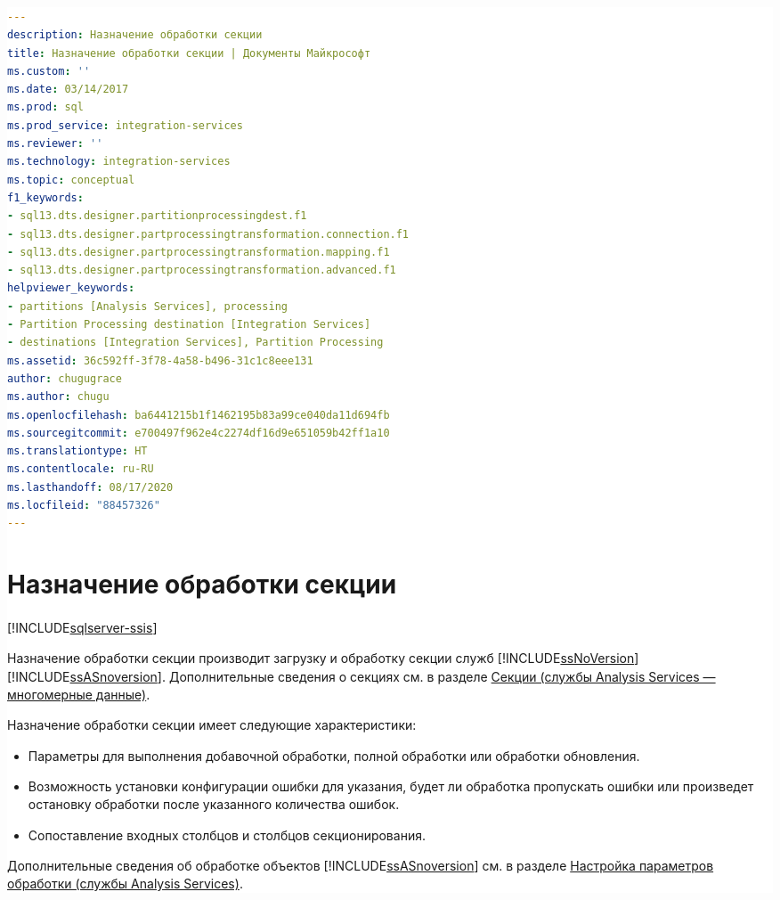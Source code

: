 ```yaml
---
description: Назначение обработки секции
title: Назначение обработки секции | Документы Майкрософт
ms.custom: ''
ms.date: 03/14/2017
ms.prod: sql
ms.prod_service: integration-services
ms.reviewer: ''
ms.technology: integration-services
ms.topic: conceptual
f1_keywords:
- sql13.dts.designer.partitionprocessingdest.f1
- sql13.dts.designer.partprocessingtransformation.connection.f1
- sql13.dts.designer.partprocessingtransformation.mapping.f1
- sql13.dts.designer.partprocessingtransformation.advanced.f1
helpviewer_keywords:
- partitions [Analysis Services], processing
- Partition Processing destination [Integration Services]
- destinations [Integration Services], Partition Processing
ms.assetid: 36c592ff-3f78-4a58-b496-31c1c8eee131
author: chugugrace
ms.author: chugu
ms.openlocfilehash: ba6441215b1f1462195b83a99ce040da11d694fb
ms.sourcegitcommit: e700497f962e4c2274df16d9e651059b42ff1a10
ms.translationtype: HT
ms.contentlocale: ru-RU
ms.lasthandoff: 08/17/2020
ms.locfileid: "88457326"
---
```

# <a name="partition-processing-destination"></a>Назначение обработки секции

[!INCLUDE[sqlserver-ssis](../../includes/applies-to-version/sqlserver-ssis.md)]


  Назначение обработки секции производит загрузку и обработку секции служб [!INCLUDE[ssNoVersion](../../includes/ssnoversion-md.md)] [!INCLUDE[ssASnoversion](../../includes/ssasnoversion-md.md)]. Дополнительные сведения о секциях см. в разделе [Секции (службы Analysis Services — многомерные данные)](https://docs.microsoft.com/analysis-services/multidimensional-models-olap-logical-cube-objects/partitions-analysis-services-multidimensional-data).  
  
 Назначение обработки секции имеет следующие характеристики:  
  
-   Параметры для выполнения добавочной обработки, полной обработки или обработки обновления.  
  
-   Возможность установки конфигурации ошибки для указания, будет ли обработка пропускать ошибки или произведет остановку обработки после указанного количества ошибок.  
  
-   Сопоставление входных столбцов и столбцов секционирования.  
  
 Дополнительные сведения об обработке объектов [!INCLUDE[ssASnoversion](../../includes/ssasnoversion-md.md)] см. в разделе [Настройка параметров обработки (службы Analysis Services)](https://docs.microsoft.com/analysis-services/multidimensional-models/processing-options-and-settings-analysis-services).  
  